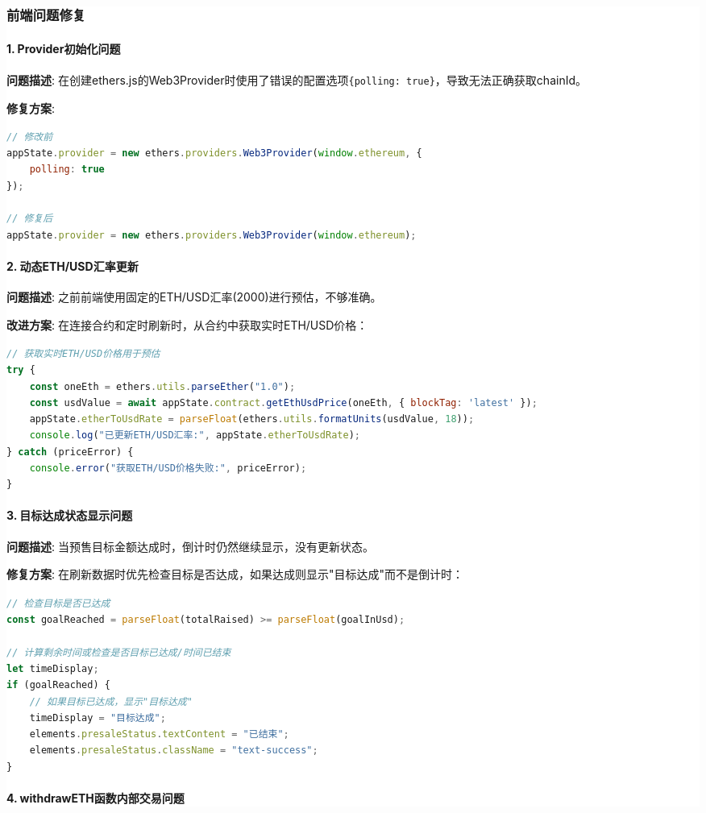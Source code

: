 ### 前端问题修复

#### 1. Provider初始化问题

**问题描述**: 在创建ethers.js的Web3Provider时使用了错误的配置选项`{polling: true}`，导致无法正确获取chainId。

**修复方案**: 
```javascript
// 修改前
appState.provider = new ethers.providers.Web3Provider(window.ethereum, {
    polling: true
});

// 修复后
appState.provider = new ethers.providers.Web3Provider(window.ethereum);
```

#### 2. 动态ETH/USD汇率更新

**问题描述**: 之前前端使用固定的ETH/USD汇率(2000)进行预估，不够准确。

**改进方案**: 在连接合约和定时刷新时，从合约中获取实时ETH/USD价格：
```javascript
// 获取实时ETH/USD价格用于预估
try {
    const oneEth = ethers.utils.parseEther("1.0");
    const usdValue = await appState.contract.getEthUsdPrice(oneEth, { blockTag: 'latest' });
    appState.etherToUsdRate = parseFloat(ethers.utils.formatUnits(usdValue, 18));
    console.log("已更新ETH/USD汇率:", appState.etherToUsdRate);
} catch (priceError) {
    console.error("获取ETH/USD价格失败:", priceError);
}
```

#### 3. 目标达成状态显示问题

**问题描述**: 当预售目标金额达成时，倒计时仍然继续显示，没有更新状态。

**修复方案**: 在刷新数据时优先检查目标是否达成，如果达成则显示"目标达成"而不是倒计时：
```javascript
// 检查目标是否已达成
const goalReached = parseFloat(totalRaised) >= parseFloat(goalInUsd);

// 计算剩余时间或检查是否目标已达成/时间已结束
let timeDisplay;
if (goalReached) {
    // 如果目标已达成，显示"目标达成"
    timeDisplay = "目标达成";
    elements.presaleStatus.textContent = "已结束";
    elements.presaleStatus.className = "text-success";
}
```

#### 4. withdrawETH函数内部交易问题
